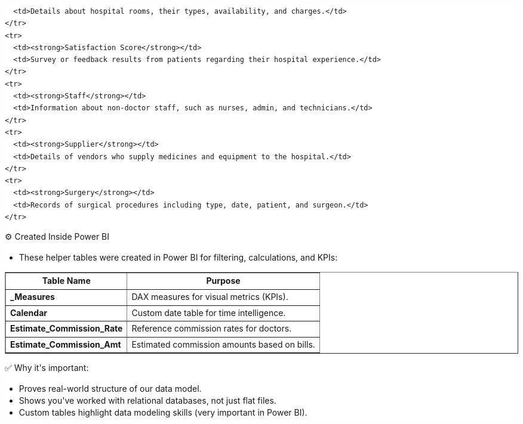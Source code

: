       <td>Details about hospital rooms, their types, availability, and charges.</td>
    </tr>
    <tr>
      <td><strong>Satisfaction Score</strong></td>
      <td>Survey or feedback results from patients regarding their hospital experience.</td>
    </tr>
    <tr>
      <td><strong>Staff</strong></td>
      <td>Information about non-doctor staff, such as nurses, admin, and technicians.</td>
    </tr>
    <tr>
      <td><strong>Supplier</strong></td>
      <td>Details of vendors who supply medicines and equipment to the hospital.</td>
    </tr>
    <tr>
      <td><strong>Surgery</strong></td>
      <td>Records of surgical procedures including type, date, patient, and surgeon.</td>
    </tr>
  </tbody>
</table>
⚙️ Created Inside Power BI
<p align="justify">
  <ul>
   <li> These helper tables were created in Power BI for filtering, calculations, and KPIs:</li>
 </ul>
</p>
<table border="1" cellpadding="8" cellspacing="0" align = "Center">
  <thead>
    <tr>
      <th>Table Name</th>
      <th>Purpose</th>
    </tr>
  </thead>
  <tbody>
    <tr>
      <td><strong>_Measures</strong></td>
      <td>DAX measures for visual metrics (KPIs).</td>
    </tr>
    <tr>
      <td><strong>Calendar</strong></td>
      <td>Custom date table for time intelligence.</td>
    </tr>
    <tr>
      <td><strong>Estimate_Commission_Rate</strong></td>
      <td>Reference commission rates for doctors.</td>
    </tr>
    <tr>
      <td><strong>Estimate_Commission_Amt</strong></td>
      <td>Estimated commission amounts based on bills.</td>
    </tr>
  </tbody>
</table>
<p>
   ✅ Why it's important:
  <ul align = "justify">
    <li>Proves real-world structure of our data model.</li>
    <li>Shows you've worked with relational databases, not just flat files.</li>
    <li>Custom tables highlight data modeling skills (very important in Power BI).</li>
  </ul>
